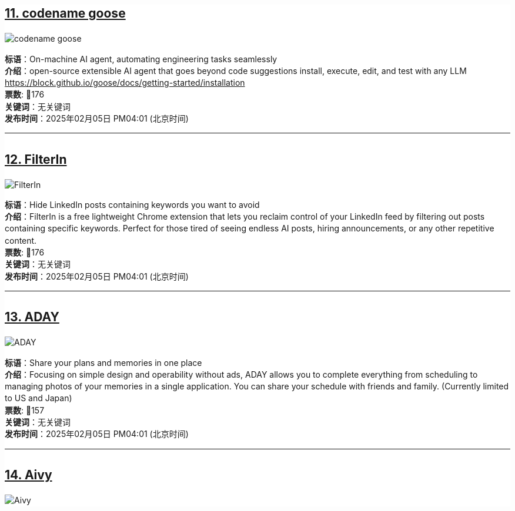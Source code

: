 
## [11. codename goose](https://www.producthunt.com/posts/codename-goose?utm_campaign=producthunt-api&utm_medium=api-v2&utm_source=Application%3A+DailyHunter+%28ID%3A+140760%29)  
![codename goose](https://ph-files.imgix.net/ea4584d5-e02c-44a2-96f4-57a5dad13502.png?auto=format&fit=crop&frame=1&h=512&w=1024)  

**标语**：On-machine AI agent, automating engineering tasks seamlessly  
**介绍**：open-source extensible AI agent that goes beyond code suggestions install, execute, edit, and test with any LLM https://block.github.io/goose/docs/getting-started/installation  
**票数**: 🔺176  
**关键词**：无关键词  
**发布时间**：2025年02月05日 PM04:01 (北京时间)  

---

## [12. FilterIn](https://www.producthunt.com/posts/filterin?utm_campaign=producthunt-api&utm_medium=api-v2&utm_source=Application%3A+DailyHunter+%28ID%3A+140760%29)  
![FilterIn](https://ph-files.imgix.net/dbe8d440-4c69-42fd-a2a2-80c2a21a038b.jpeg?auto=format&fit=crop&frame=1&h=512&w=1024)  

**标语**：Hide LinkedIn posts containing keywords you want to avoid  
**介绍**：FilterIn is a free lightweight Chrome extension that lets you reclaim control of your LinkedIn feed by filtering out posts containing specific keywords. Perfect for those tired of seeing endless AI posts, hiring announcements, or any other repetitive content.  
**票数**: 🔺176  
**关键词**：无关键词  
**发布时间**：2025年02月05日 PM04:01 (北京时间)  

---

## [13. ADAY](https://www.producthunt.com/posts/aday-2?utm_campaign=producthunt-api&utm_medium=api-v2&utm_source=Application%3A+DailyHunter+%28ID%3A+140760%29)  
![ADAY](https://ph-files.imgix.net/f504a460-973b-4b37-a63e-de61d3bd5718.png?auto=format&fit=crop&frame=1&h=512&w=1024)  

**标语**：Share your plans and memories in one place  
**介绍**：Focusing on simple design and operability without ads, ADAY allows you to complete everything from scheduling to managing photos of your memories in a single application. You can share your schedule with friends and family. (Currently limited to US and Japan)  
**票数**: 🔺157  
**关键词**：无关键词  
**发布时间**：2025年02月05日 PM04:01 (北京时间)  

---

## [14. Aivy](https://www.producthunt.com/posts/aivy?utm_campaign=producthunt-api&utm_medium=api-v2&utm_source=Application%3A+DailyHunter+%28ID%3A+140760%29)  
![Aivy](https://ph-files.imgix.net/d5a5988c-d59e-484c-8a20-67c643fddfee.jpeg?auto=format&fit=crop&frame=1&h=512&w=1024)  
